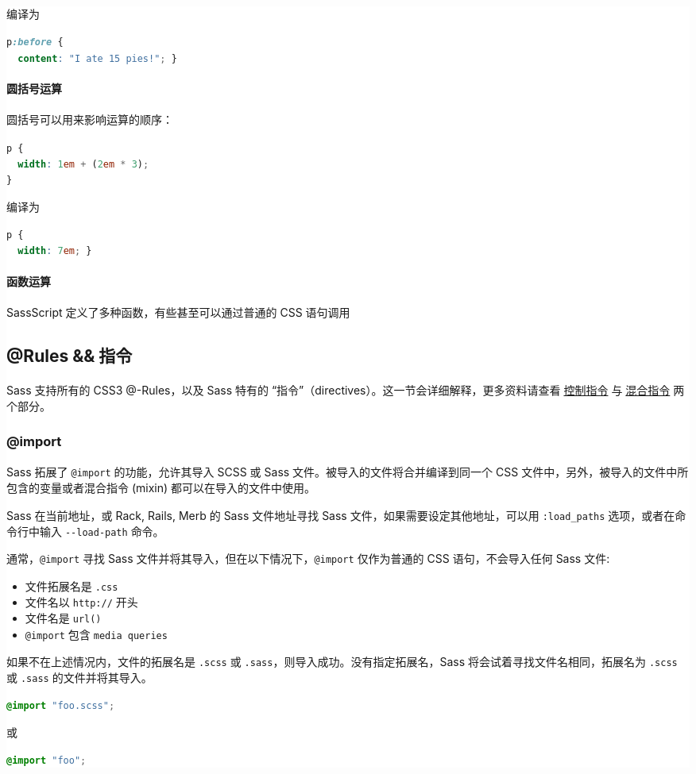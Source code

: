 编译为

```css
p:before {
  content: "I ate 15 pies!"; }
```

#### 圆括号运算

圆括号可以用来影响运算的顺序：

```scss
p {
  width: 1em + (2em * 3);
}
```

编译为

```css
p {
  width: 7em; }
```

#### 函数运算

SassScript 定义了多种函数，有些甚至可以通过普通的 CSS 语句调用


## @Rules && 指令

Sass 支持所有的 CSS3 @-Rules，以及 Sass 特有的 “指令”（directives）。这一节会详细解释，更多资料请查看 [控制指令](#controlDirectives) 与 [混合指令](mixinDirectives) 两个部分。

### @import

Sass 拓展了 `@import` 的功能，允许其导入 SCSS 或 Sass 文件。被导入的文件将合并编译到同一个 CSS 文件中，另外，被导入的文件中所包含的变量或者混合指令 (mixin) 都可以在导入的文件中使用。

Sass 在当前地址，或 Rack, Rails, Merb 的 Sass 文件地址寻找 Sass 文件，如果需要设定其他地址，可以用 `:load_paths` 选项，或者在命令行中输入 `--load-path` 命令。

通常，`@import` 寻找 Sass 文件并将其导入，但在以下情况下，`@import` 仅作为普通的 CSS 语句，不会导入任何 Sass 文件:

* 文件拓展名是 `.css`
* 文件名以 `http://` 开头
* 文件名是 `url()`
* `@import` 包含 `media queries`

如果不在上述情况内，文件的拓展名是 `.scss` 或 `.sass`，则导入成功。没有指定拓展名，Sass 将会试着寻找文件名相同，拓展名为 `.scss` 或 `.sass` 的文件并将其导入。

```scss
@import "foo.scss";
```

或

```scss
@import "foo";
```
